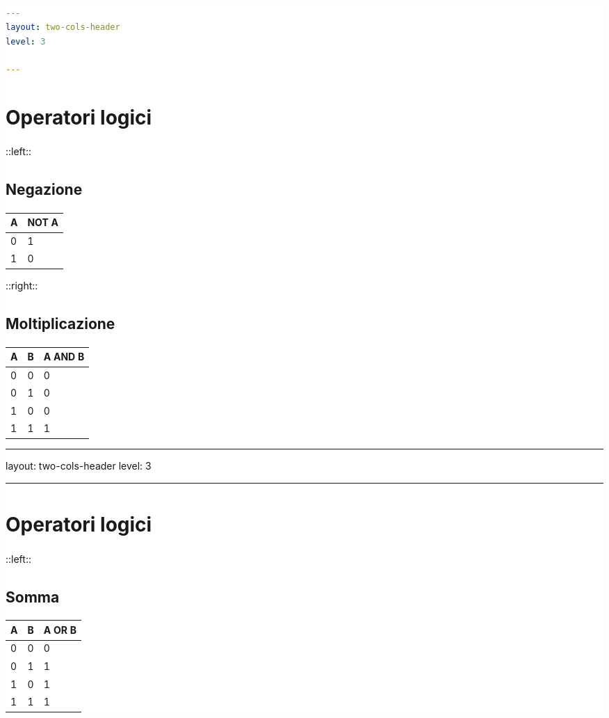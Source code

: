 ```yaml
---
layout: two-cols-header
level: 3

---
```


# Operatori logici

::left::

## Negazione

|A|**NOT** A|
|---|---|
|0|1|
|1|0|

::right::

## Moltiplicazione

|A|B|A **AND** B|
|---|---|---|
|0|0|0|
|0|1|0|
|1|0|0|
|1|1|1|

---
layout: two-cols-header
level: 3

---

# Operatori logici

::left::

## Somma

|A|B|A **OR** B|
|---|---|---|
|0|0|0|
|0|1|1|
|1|0|1|
|1|1|1|

